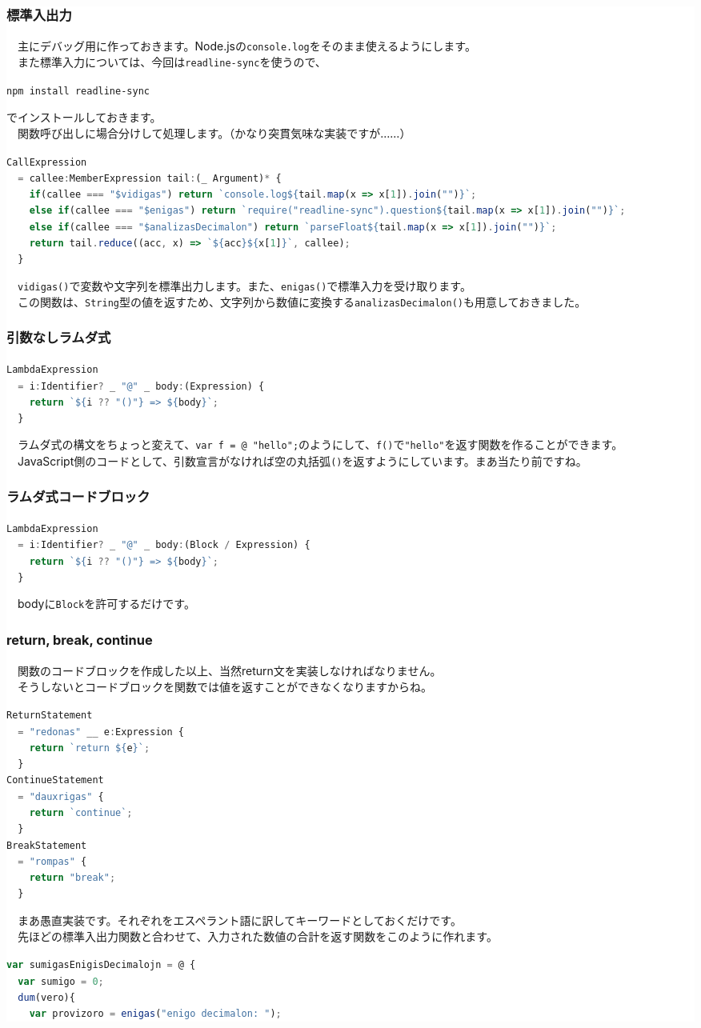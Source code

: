 ### 標準入出力
　主にデバッグ用に作っておきます。Node.jsの`console.log`をそのまま使えるようにします。  
　また標準入力については、今回は`readline-sync`を使うので、
```shell
npm install readline-sync
```
でインストールしておきます。  
　関数呼び出しに場合分けして処理します。（かなり突貫気味な実装ですが……）
```javascript
CallExpression
  = callee:MemberExpression tail:(_ Argument)* {
    if(callee === "$vidigas") return `console.log${tail.map(x => x[1]).join("")}`;
    else if(callee === "$enigas") return `require("readline-sync").question${tail.map(x => x[1]).join("")}`;
    else if(callee === "$analizasDecimalon") return `parseFloat${tail.map(x => x[1]).join("")}`;
    return tail.reduce((acc, x) => `${acc}${x[1]}`, callee);
  }
```
　`vidigas()`で変数や文字列を標準出力します。また、`enigas()`で標準入力を受け取ります。  
　この関数は、`String`型の値を返すため、文字列から数値に変換する`analizasDecimalon()`も用意しておきました。  

### 引数なしラムダ式
```javascript
LambdaExpression
  = i:Identifier? _ "@" _ body:(Expression) {
    return `${i ?? "()"} => ${body}`;
  }
```
　ラムダ式の構文をちょっと変えて、`var f = @ "hello";`のようにして、`f()`で`"hello"`を返す関数を作ることができます。  
　JavaScript側のコードとして、引数宣言がなければ空の丸括弧`()`を返すようにしています。まあ当たり前ですね。

### ラムダ式コードブロック
```javascript
LambdaExpression
  = i:Identifier? _ "@" _ body:(Block / Expression) {
    return `${i ?? "()"} => ${body}`;
  }
```
　bodyに`Block`を許可するだけです。

### return, break, continue
　関数のコードブロックを作成した以上、当然return文を実装しなければなりません。  
　そうしないとコードブロックを関数では値を返すことができなくなりますからね。  
```javascript
ReturnStatement
  = "redonas" __ e:Expression {
    return `return ${e}`;
  }
ContinueStatement
  = "dauxrigas" {
    return `continue`;
  }
BreakStatement
  = "rompas" {
    return "break";
  }
```
　まあ愚直実装です。それぞれをエスペラント語に訳してキーワードとしておくだけです。  
　先ほどの標準入出力関数と合わせて、入力された数値の合計を返す関数をこのように作れます。  
```javascript
var sumigasEnigisDecimalojn = @ {
  var sumigo = 0;
  dum(vero){
    var provizoro = enigas("enigo decimalon: ");
```